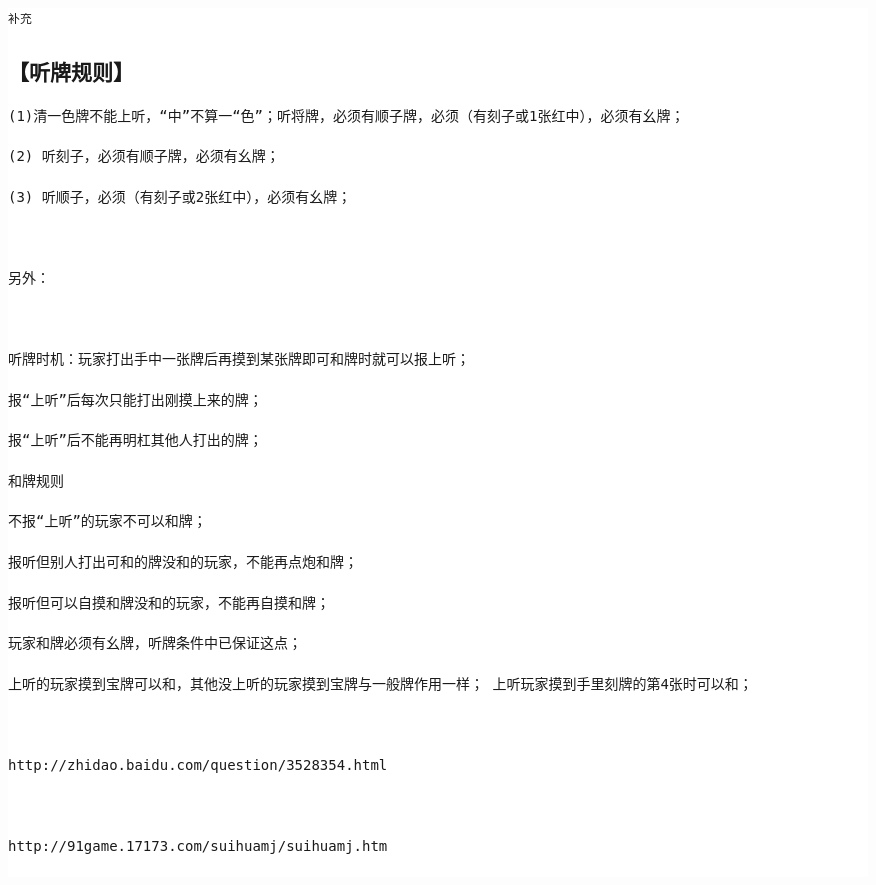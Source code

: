
```
补充
```
## 【听牌规则】 ##
<pre>
(1)清一色牌不能上听，“中”不算一“色”；听将牌，必须有顺子牌，必须（有刻子或1张红中），必须有幺牌；<br>
(2) 听刻子，必须有顺子牌，必须有幺牌；<br>
(3) 听顺子，必须（有刻子或2张红中），必须有幺牌；<br>
<br>
另外：<br>
<br>
听牌时机：玩家打出手中一张牌后再摸到某张牌即可和牌时就可以报上听；<br>
报“上听”后每次只能打出刚摸上来的牌；<br>
报“上听”后不能再明杠其他人打出的牌；<br>
和牌规则<br>
不报“上听”的玩家不可以和牌；<br>
报听但别人打出可和的牌没和的玩家，不能再点炮和牌；<br>
报听但可以自摸和牌没和的玩家，不能再自摸和牌；<br>
玩家和牌必须有幺牌，听牌条件中已保证这点；<br>
上听的玩家摸到宝牌可以和，其他没上听的玩家摸到宝牌与一般牌作用一样； 上听玩家摸到手里刻牌的第4张时可以和；<br>
<br>
http://zhidao.baidu.com/question/3528354.html<br>
<br>
http://91game.17173.com/suihuamj/suihuamj.htm<br>
</pre>